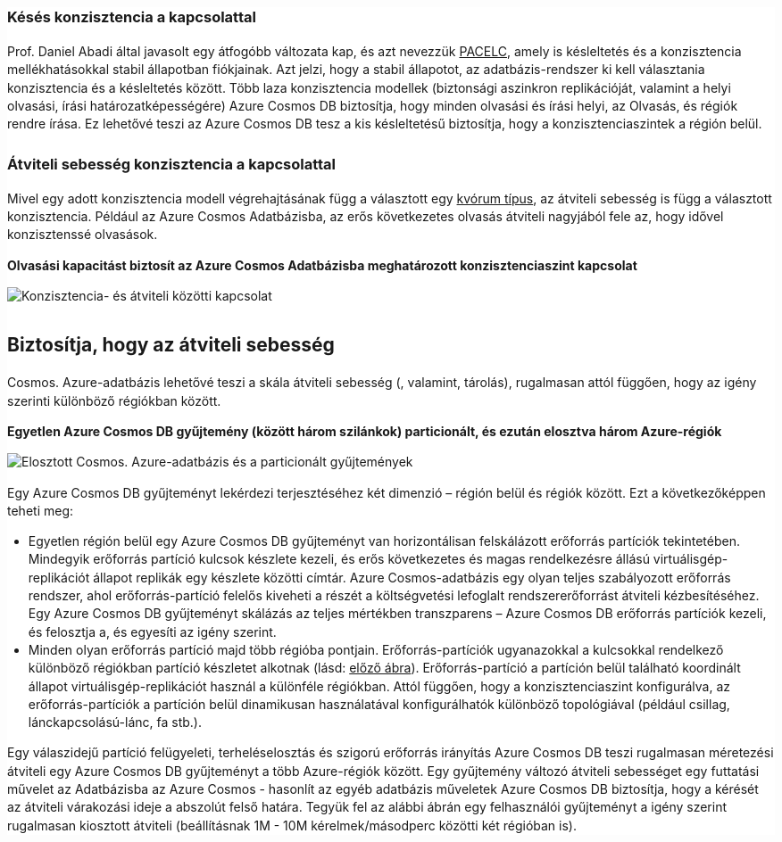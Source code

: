 ### <a id="ConsistencyAndAvailability"></a>Késés konzisztencia a kapcsolattal
Prof. Daniel Abadi által javasolt egy átfogóbb változata kap, és azt nevezzük [PACELC](http://cs-www.cs.yale.edu/homes/dna/papers/abadi-pacelc.pdf), amely is késleltetés és a konzisztencia mellékhatásokkal stabil állapotban fiókjainak. Azt jelzi, hogy a stabil állapotot, az adatbázis-rendszer ki kell választania konzisztencia és a késleltetés között. Több laza konzisztencia modellek (biztonsági aszinkron replikációját, valamint a helyi olvasási, írási határozatképességére) Azure Cosmos DB biztosítja, hogy minden olvasási és írási helyi, az Olvasás, és régiók rendre írása.  Ez lehetővé teszi az Azure Cosmos DB tesz a kis késleltetésű biztosítja, hogy a konzisztenciaszintek a régión belül.  

### <a id="ConsistencyAndThroughput"></a>Átviteli sebesség konzisztencia a kapcsolattal
Mivel egy adott konzisztencia modell végrehajtásának függ a választott egy [kvórum típus](http://cs.brown.edu/~mph/HerlihyW90/p463-herlihy.pdf), az átviteli sebesség is függ a választott konzisztencia. Például az Azure Cosmos Adatbázisba, az erős következetes olvasás átviteli nagyjából fele az, hogy idővel konzisztenssé olvasások. 
 
**Olvasási kapacitást biztosít az Azure Cosmos Adatbázisba meghatározott konzisztenciaszint kapcsolat**

![Konzisztencia- és átviteli közötti kapcsolat](./media/distribute-data-globally/consistency-and-throughput.png)

## <a id="ThroughputGuarantees"></a>Biztosítja, hogy az átviteli sebesség 
Cosmos. Azure-adatbázis lehetővé teszi a skála átviteli sebesség (, valamint, tárolás), rugalmasan attól függően, hogy az igény szerinti különböző régiókban között. 

**Egyetlen Azure Cosmos DB gyűjtemény (között három szilánkok) particionált, és ezután elosztva három Azure-régiók**

![Elosztott Cosmos. Azure-adatbázis és a particionált gyűjtemények](../cosmos-db/media/introduction/azure-cosmos-db-global-distribution.png)

Egy Azure Cosmos DB gyűjteményt lekérdezi terjesztéséhez két dimenzió – régión belül és régiók között. Ezt a következőképpen teheti meg: 

* Egyetlen régión belül egy Azure Cosmos DB gyűjteményt van horizontálisan felskálázott erőforrás partíciók tekintetében. Mindegyik erőforrás partíció kulcsok készlete kezeli, és erős következetes és magas rendelkezésre állású virtuálisgép-replikációt állapot replikák egy készlete közötti címtár. Azure Cosmos-adatbázis egy olyan teljes szabályozott erőforrás rendszer, ahol erőforrás-partíció felelős kiveheti a részét a költségvetési lefoglalt rendszererőforrást átviteli kézbesítéséhez. Egy Azure Cosmos DB gyűjteményt skálázás az teljes mértékben transzparens – Azure Cosmos DB erőforrás partíciók kezeli, és felosztja a, és egyesíti az igény szerint. 
* Minden olyan erőforrás partíció majd több régióba pontjain. Erőforrás-partíciók ugyanazokkal a kulcsokkal rendelkező különböző régiókban partíció készletet alkotnak (lásd: [előző ábra](#ThroughputGuarantees)).  Erőforrás-partíció a partíción belül található koordinált állapot virtuálisgép-replikációt használ a különféle régiókban. Attól függően, hogy a konzisztenciaszint konfigurálva, az erőforrás-partíciók a partíción belül dinamikusan használatával konfigurálhatók különböző topológiával (például csillag, lánckapcsolású-lánc, fa stb.). 

Egy válaszidejű partíció felügyeleti, terheléselosztás és szigorú erőforrás irányítás Azure Cosmos DB teszi rugalmasan méretezési átviteli egy Azure Cosmos DB gyűjteményt a több Azure-régiók között. Egy gyűjtemény változó átviteli sebességet egy futtatási művelet az Adatbázisba az Azure Cosmos - hasonlít az egyéb adatbázis műveletek Azure Cosmos DB biztosítja, hogy a kérését az átviteli várakozási ideje a abszolút felső határa. Tegyük fel az alábbi ábrán egy felhasználói gyűjteményt a igény szerint rugalmasan kiosztott átviteli (beállításnak 1M - 10M kérelmek/másodperc közötti két régióban is).
 